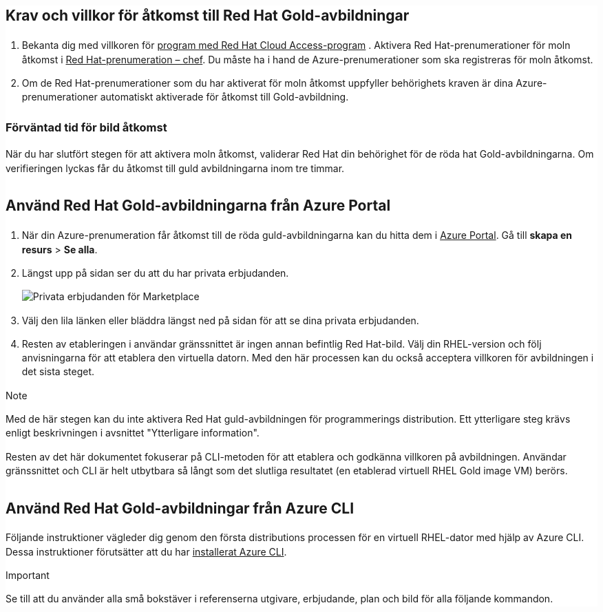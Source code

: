 ## <a name="requirements-and-conditions-to-access-the-red-hat-gold-images"></a>Krav och villkor för åtkomst till Red Hat Gold-avbildningar

1. Bekanta dig med villkoren för [program med Red Hat Cloud Access-program](https://www.redhat.com/en/technologies/cloud-computing/cloud-access) . Aktivera Red Hat-prenumerationer för moln åtkomst i [Red Hat-prenumeration – chef](https://access.redhat.com/management/cloud). Du måste ha i hand de Azure-prenumerationer som ska registreras för moln åtkomst.

1. Om de Red Hat-prenumerationer som du har aktiverat för moln åtkomst uppfyller behörighets kraven är dina Azure-prenumerationer automatiskt aktiverade för åtkomst till Gold-avbildning.

### <a name="expected-time-for-image-access"></a>Förväntad tid för bild åtkomst

När du har slutfört stegen för att aktivera moln åtkomst, validerar Red Hat din behörighet för de röda hat Gold-avbildningarna. Om verifieringen lyckas får du åtkomst till guld avbildningarna inom tre timmar.

## <a name="use-the-red-hat-gold-images-from-the-azure-portal"></a>Använd Red Hat Gold-avbildningarna från Azure Portal

1. När din Azure-prenumeration får åtkomst till de röda guld-avbildningarna kan du hitta dem i [Azure Portal](https://portal.azure.com). Gå till **skapa en resurs**  >  **Se alla**.

1. Längst upp på sidan ser du att du har privata erbjudanden.

    ![Privata erbjudanden för Marketplace](./media/rhel-byos-privateoffers.png)

1. Välj den lila länken eller bläddra längst ned på sidan för att se dina privata erbjudanden.

1. Resten av etableringen i användar gränssnittet är ingen annan befintlig Red Hat-bild. Välj din RHEL-version och följ anvisningarna för att etablera den virtuella datorn. Med den här processen kan du också acceptera villkoren för avbildningen i det sista steget.

>[!NOTE]
>Med de här stegen kan du inte aktivera Red Hat guld-avbildningen för programmerings distribution. Ett ytterligare steg krävs enligt beskrivningen i avsnittet "Ytterligare information".

Resten av det här dokumentet fokuserar på CLI-metoden för att etablera och godkänna villkoren på avbildningen. Användar gränssnittet och CLI är helt utbytbara så långt som det slutliga resultatet (en etablerad virtuell RHEL Gold image VM) berörs.

## <a name="use-the-red-hat-gold-images-from-the-azure-cli"></a>Använd Red Hat Gold-avbildningar från Azure CLI

Följande instruktioner vägleder dig genom den första distributions processen för en virtuell RHEL-dator med hjälp av Azure CLI. Dessa instruktioner förutsätter att du har [installerat Azure CLI](/cli/azure/install-azure-cli).

>[!IMPORTANT]
>Se till att du använder alla små bokstäver i referenserna utgivare, erbjudande, plan och bild för alla följande kommandon.
